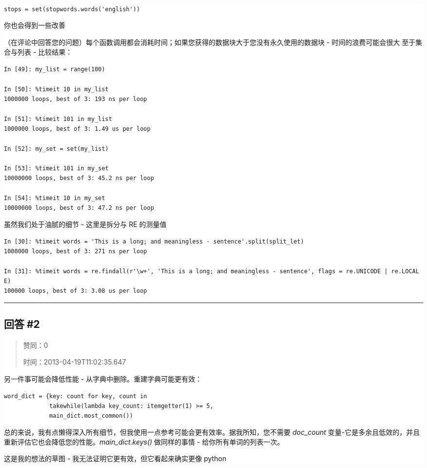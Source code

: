 ```
stops = set(stopwords.words('english')) 
```

你也会得到一些改善

（在评论中回答您的问题）每个函数调用都会消耗时间；如果您获得的数据块大于您没有永久使用的数据块 - 时间的浪费可能会很大 至于集合与列表 - 比较结果：

```
In [49]: my_list = range(100)

In [50]: %timeit 10 in my_list
1000000 loops, best of 3: 193 ns per loop

In [51]: %timeit 101 in my_list
1000000 loops, best of 3: 1.49 us per loop

In [52]: my_set = set(my_list)

In [53]: %timeit 101 in my_set
10000000 loops, best of 3: 45.2 ns per loop

In [54]: %timeit 10 in my_set
10000000 loops, best of 3: 47.2 ns per loop 
```

虽然我们处于油腻的细节 - 这里是拆分与 RE 的测量值

```
In [30]: %timeit words = 'This is a long; and meaningless - sentence'.split(split_let)
1000000 loops, best of 3: 271 ns per loop

In [31]: %timeit words = re.findall(r'\w+', 'This is a long; and meaningless - sentence', flags = re.UNICODE | re.LOCALE)
100000 loops, best of 3: 3.08 us per loop 
```

* * *

## 回答 #2

> 赞同：0
> 
> 时间：2013-04-19T11:02:35.647

另一件事可能会降低性能 - 从字典中删除。重建字典可能更有效：

```
word_dict = {key: count for key, count in 
             takewhile(lambda key_count: itemgetter(1) >= 5, 
             main_dict.most_common()) 
```

总的来说，我有点懒得深入所有细节，但我使用一点参考可能会更有效率。据我所知，您不需要 *doc_count* 变量-它是多余且低效的，并且重新评估它也会降低您的性能。*main_dict.keys()* 做同样的事情 - 给你所有单词的列表一次。

这是我的想法的草图 - 我无法证明它更有效，但它看起来确实更像 python
